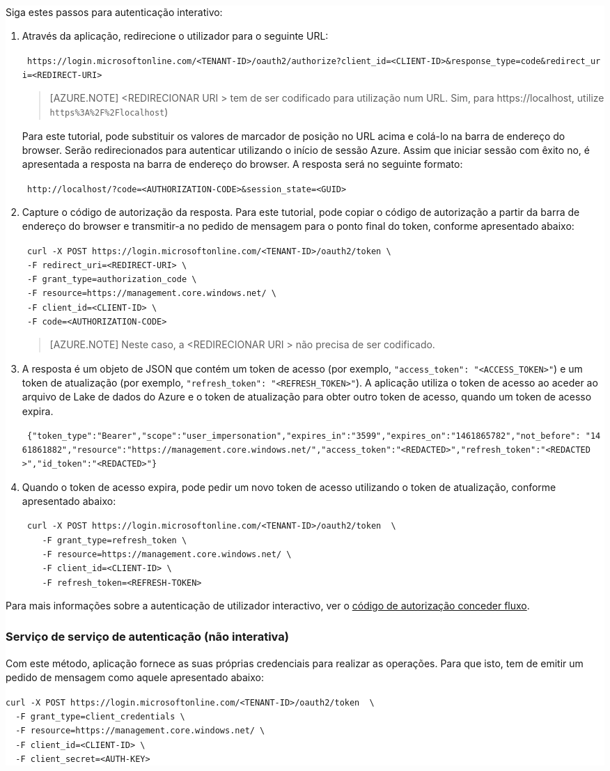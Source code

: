 Siga estes passos para autenticação interativo:

1. Através da aplicação, redirecione o utilizador para o seguinte URL:

        https://login.microsoftonline.com/<TENANT-ID>/oauth2/authorize?client_id=<CLIENT-ID>&response_type=code&redirect_uri=<REDIRECT-URI>

    >[AZURE.NOTE] \<REDIRECIONAR URI > tem de ser codificado para utilização num URL. Sim, para https://localhost, utilize `https%3A%2F%2Flocalhost`)

    Para este tutorial, pode substituir os valores de marcador de posição no URL acima e colá-lo na barra de endereço do browser. Serão redirecionados para autenticar utilizando o início de sessão Azure. Assim que iniciar sessão com êxito no, é apresentada a resposta na barra de endereço do browser. A resposta será no seguinte formato:
        
        http://localhost/?code=<AUTHORIZATION-CODE>&session_state=<GUID>

2. Capture o código de autorização da resposta. Para este tutorial, pode copiar o código de autorização a partir da barra de endereço do browser e transmitir-a no pedido de mensagem para o ponto final do token, conforme apresentado abaixo:

        curl -X POST https://login.microsoftonline.com/<TENANT-ID>/oauth2/token \
        -F redirect_uri=<REDIRECT-URI> \
        -F grant_type=authorization_code \
        -F resource=https://management.core.windows.net/ \
        -F client_id=<CLIENT-ID> \
        -F code=<AUTHORIZATION-CODE>

    >[AZURE.NOTE] Neste caso, a \<REDIRECIONAR URI > não precisa de ser codificado.

3. A resposta é um objeto de JSON que contém um token de acesso (por exemplo, `"access_token": "<ACCESS_TOKEN>"`) e um token de atualização (por exemplo, `"refresh_token": "<REFRESH_TOKEN>"`). A aplicação utiliza o token de acesso ao aceder ao arquivo de Lake de dados do Azure e o token de atualização para obter outro token de acesso, quando um token de acesso expira.

        {"token_type":"Bearer","scope":"user_impersonation","expires_in":"3599","expires_on":"1461865782","not_before": "1461861882","resource":"https://management.core.windows.net/","access_token":"<REDACTED>","refresh_token":"<REDACTED>","id_token":"<REDACTED>"}

4.  Quando o token de acesso expira, pode pedir um novo token de acesso utilizando o token de atualização, conforme apresentado abaixo:

         curl -X POST https://login.microsoftonline.com/<TENANT-ID>/oauth2/token  \
            -F grant_type=refresh_token \
            -F resource=https://management.core.windows.net/ \
            -F client_id=<CLIENT-ID> \
            -F refresh_token=<REFRESH-TOKEN>
 
Para mais informações sobre a autenticação de utilizador interactivo, ver o [código de autorização conceder fluxo](https://msdn.microsoft.com/library/azure/dn645542.aspx).

### <a name="service-to-service-authentication-non-interactive"></a>Serviço de serviço de autenticação (não interativa)

Com este método, aplicação fornece as suas próprias credenciais para realizar as operações. Para que isto, tem de emitir um pedido de mensagem como aquele apresentado abaixo: 

    curl -X POST https://login.microsoftonline.com/<TENANT-ID>/oauth2/token  \
      -F grant_type=client_credentials \
      -F resource=https://management.core.windows.net/ \
      -F client_id=<CLIENT-ID> \
      -F client_secret=<AUTH-KEY>
